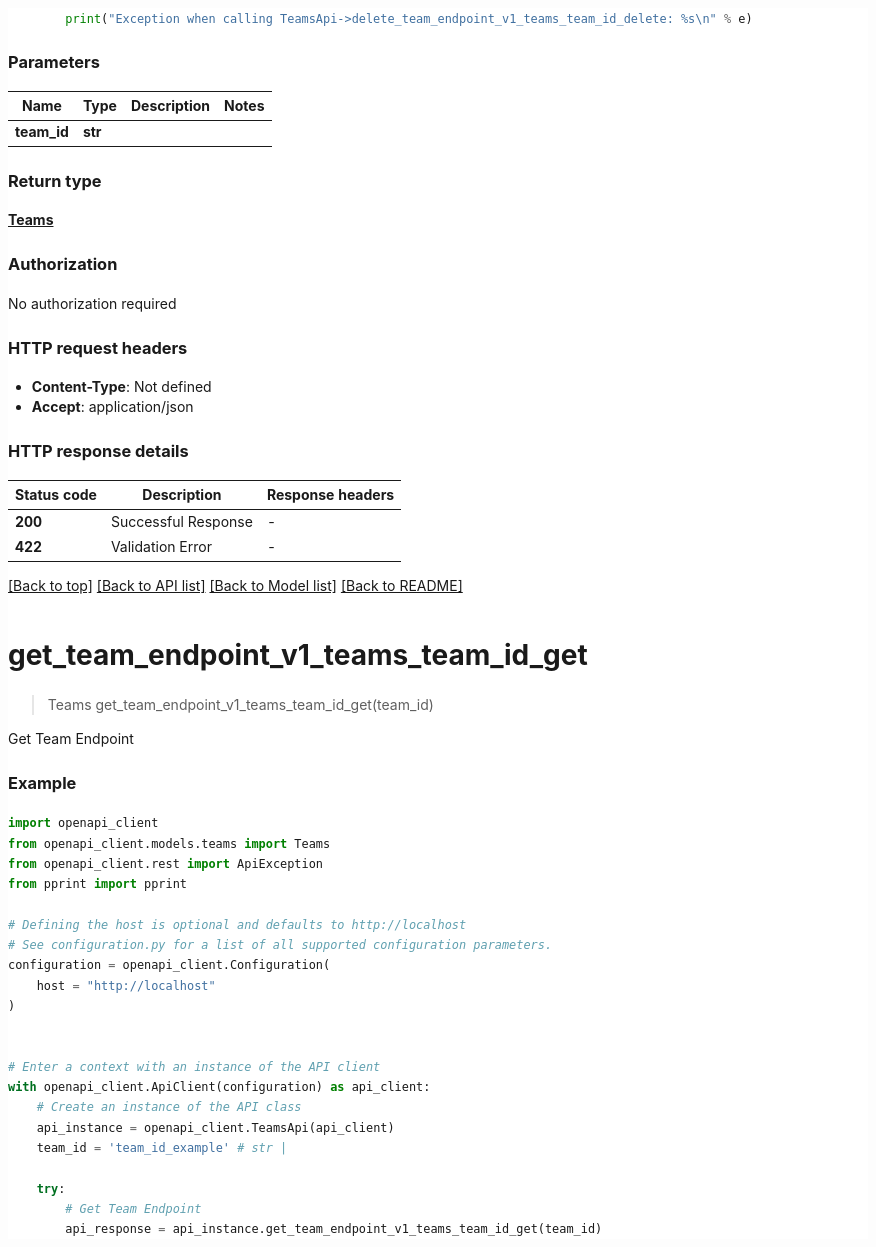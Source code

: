 ```python
        print("Exception when calling TeamsApi->delete_team_endpoint_v1_teams_team_id_delete: %s\n" % e)
```



### Parameters


Name | Type | Description  | Notes
------------- | ------------- | ------------- | -------------
 **team_id** | **str**|  | 

### Return type

[**Teams**](Teams.md)

### Authorization

No authorization required

### HTTP request headers

 - **Content-Type**: Not defined
 - **Accept**: application/json

### HTTP response details

| Status code | Description | Response headers |
|-------------|-------------|------------------|
**200** | Successful Response |  -  |
**422** | Validation Error |  -  |

[[Back to top]](#) [[Back to API list]](../README.md#documentation-for-api-endpoints) [[Back to Model list]](../README.md#documentation-for-models) [[Back to README]](../README.md)

# **get_team_endpoint_v1_teams_team_id_get**
> Teams get_team_endpoint_v1_teams_team_id_get(team_id)

Get Team Endpoint

### Example


```python
import openapi_client
from openapi_client.models.teams import Teams
from openapi_client.rest import ApiException
from pprint import pprint

# Defining the host is optional and defaults to http://localhost
# See configuration.py for a list of all supported configuration parameters.
configuration = openapi_client.Configuration(
    host = "http://localhost"
)


# Enter a context with an instance of the API client
with openapi_client.ApiClient(configuration) as api_client:
    # Create an instance of the API class
    api_instance = openapi_client.TeamsApi(api_client)
    team_id = 'team_id_example' # str | 

    try:
        # Get Team Endpoint
        api_response = api_instance.get_team_endpoint_v1_teams_team_id_get(team_id)
```